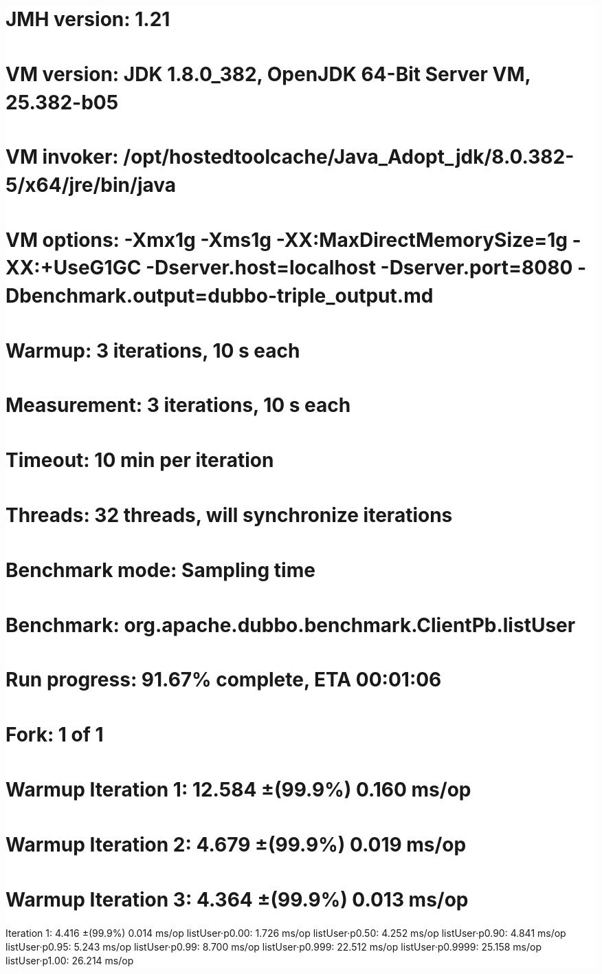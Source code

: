 
# JMH version: 1.21
# VM version: JDK 1.8.0_382, OpenJDK 64-Bit Server VM, 25.382-b05
# VM invoker: /opt/hostedtoolcache/Java_Adopt_jdk/8.0.382-5/x64/jre/bin/java
# VM options: -Xmx1g -Xms1g -XX:MaxDirectMemorySize=1g -XX:+UseG1GC -Dserver.host=localhost -Dserver.port=8080 -Dbenchmark.output=dubbo-triple_output.md
# Warmup: 3 iterations, 10 s each
# Measurement: 3 iterations, 10 s each
# Timeout: 10 min per iteration
# Threads: 32 threads, will synchronize iterations
# Benchmark mode: Sampling time
# Benchmark: org.apache.dubbo.benchmark.ClientPb.listUser

# Run progress: 91.67% complete, ETA 00:01:06
# Fork: 1 of 1
# Warmup Iteration   1: 12.584 ±(99.9%) 0.160 ms/op
# Warmup Iteration   2: 4.679 ±(99.9%) 0.019 ms/op
# Warmup Iteration   3: 4.364 ±(99.9%) 0.013 ms/op
Iteration   1: 4.416 ±(99.9%) 0.014 ms/op
                 listUser·p0.00:   1.726 ms/op
                 listUser·p0.50:   4.252 ms/op
                 listUser·p0.90:   4.841 ms/op
                 listUser·p0.95:   5.243 ms/op
                 listUser·p0.99:   8.700 ms/op
                 listUser·p0.999:  22.512 ms/op
                 listUser·p0.9999: 25.158 ms/op
                 listUser·p1.00:   26.214 ms/op
